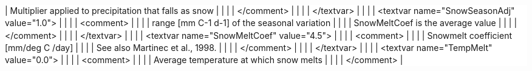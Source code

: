 | Multiplier applied to precipitation that falls as snow                |
|                                                                       |
| \</comment\>                                                          |
|                                                                       |
| \</textvar\>                                                          |
|                                                                       |
| \<textvar name=\"SnowSeasonAdj\" value=\"1.0\"\>                      |
|                                                                       |
| \<comment\>                                                           |
|                                                                       |
| range \[mm C-1 d-1\] of the seasonal variation                        |
|                                                                       |
| SnowMeltCoef is the average value                                     |
|                                                                       |
| \</comment\>                                                          |
|                                                                       |
| \</textvar\>                                                          |
|                                                                       |
| \<textvar name=\"SnowMeltCoef\" value=\"4.5\"\>                       |
|                                                                       |
| \<comment\>                                                           |
|                                                                       |
| Snowmelt coefficient \[mm/deg C /day\]                                |
|                                                                       |
| See also Martinec et al., 1998.                                       |
|                                                                       |
| \</comment\>                                                          |
|                                                                       |
| \</textvar\>                                                          |
|                                                                       |
| \<textvar name=\"TempMelt\" value=\"0.0\"\>                           |
|                                                                       |
| \<comment\>                                                           |
|                                                                       |
| Average temperature at which snow melts                               |
|                                                                       |
| \</comment\>                                                          |